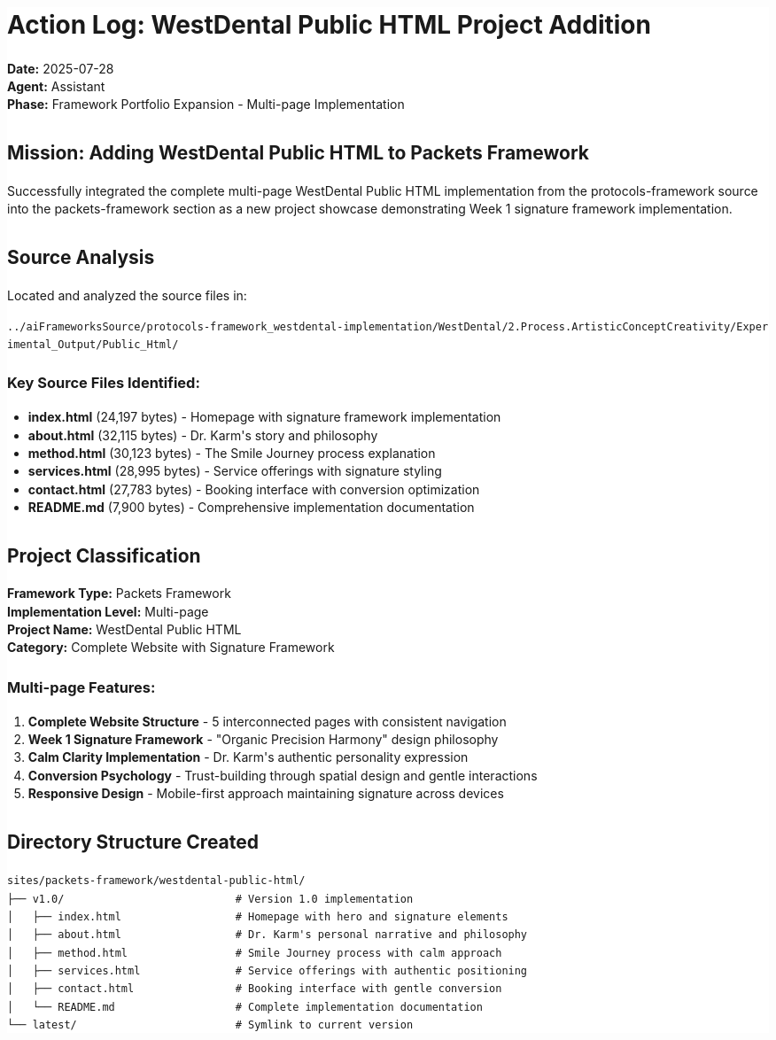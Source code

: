 # Action Log: WestDental Public HTML Project Addition
**Date:** 2025-07-28  
**Agent:** Assistant  
**Phase:** Framework Portfolio Expansion - Multi-page Implementation  

## Mission: Adding WestDental Public HTML to Packets Framework
Successfully integrated the complete multi-page WestDental Public HTML implementation from the protocols-framework source into the packets-framework section as a new project showcase demonstrating Week 1 signature framework implementation.

## Source Analysis
Located and analyzed the source files in:
```
../aiFrameworksSource/protocols-framework_westdental-implementation/WestDental/2.Process.ArtisticConceptCreativity/Experimental_Output/Public_Html/
```

### Key Source Files Identified:
- **index.html** (24,197 bytes) - Homepage with signature framework implementation
- **about.html** (32,115 bytes) - Dr. Karm's story and philosophy
- **method.html** (30,123 bytes) - The Smile Journey process explanation
- **services.html** (28,995 bytes) - Service offerings with signature styling
- **contact.html** (27,783 bytes) - Booking interface with conversion optimization
- **README.md** (7,900 bytes) - Comprehensive implementation documentation

## Project Classification
**Framework Type:** Packets Framework  
**Implementation Level:** Multi-page  
**Project Name:** WestDental Public HTML  
**Category:** Complete Website with Signature Framework  

### Multi-page Features:
1. **Complete Website Structure** - 5 interconnected pages with consistent navigation
2. **Week 1 Signature Framework** - "Organic Precision Harmony" design philosophy
3. **Calm Clarity Implementation** - Dr. Karm's authentic personality expression
4. **Conversion Psychology** - Trust-building through spatial design and gentle interactions
5. **Responsive Design** - Mobile-first approach maintaining signature across devices

## Directory Structure Created
```
sites/packets-framework/westdental-public-html/
├── v1.0/                           # Version 1.0 implementation
│   ├── index.html                  # Homepage with hero and signature elements
│   ├── about.html                  # Dr. Karm's personal narrative and philosophy
│   ├── method.html                 # Smile Journey process with calm approach
│   ├── services.html               # Service offerings with authentic positioning
│   ├── contact.html                # Booking interface with gentle conversion
│   └── README.md                   # Complete implementation documentation
└── latest/                         # Symlink to current version
```
